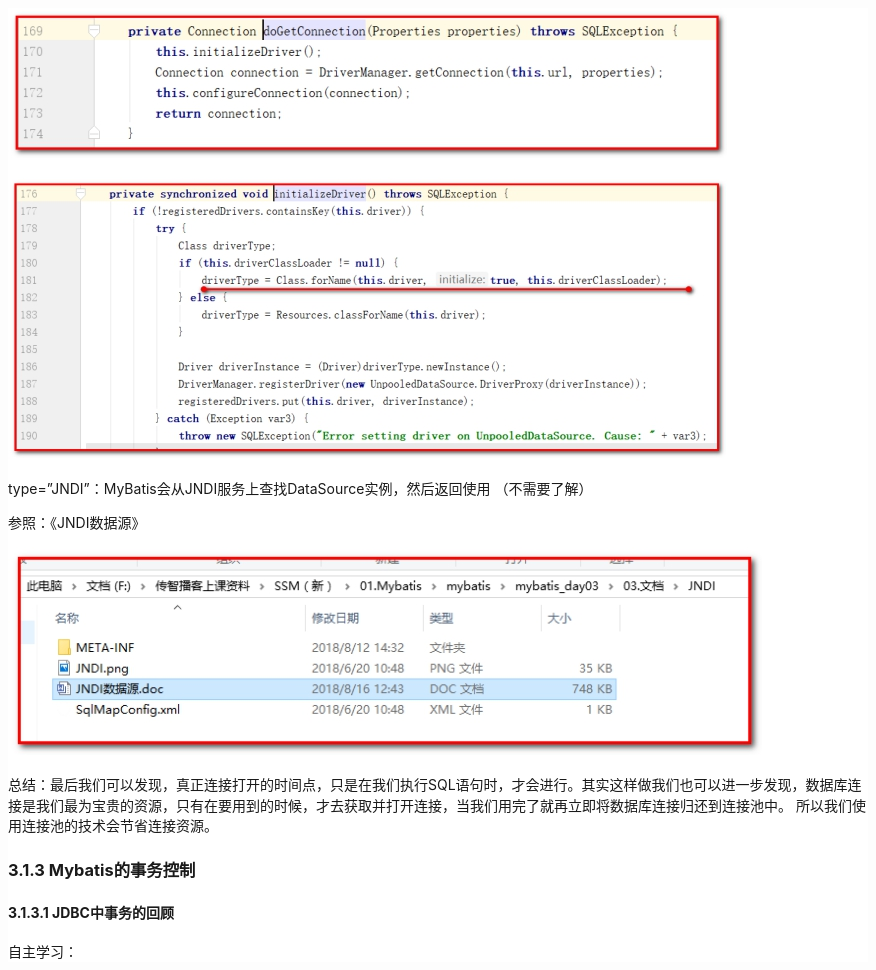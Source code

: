 ![img](javaee-day29-mybatis02/wps9EC.tmp.jpg) 

![img](javaee-day29-mybatis02/wps9ED.tmp.jpg) 

type=”JNDI”：MyBatis会从JNDI服务上查找DataSource实例，然后返回使用 （不需要了解）

参照：《JNDI数据源》

![img](javaee-day29-mybatis02/wps9FE.tmp.jpg) 

 

总结：最后我们可以发现，真正连接打开的时间点，只是在我们执行SQL语句时，才会进行。其实这样做我们也可以进一步发现，数据库连接是我们最为宝贵的资源，只有在要用到的时候，才去获取并打开连接，当我们用完了就再立即将数据库连接归还到连接池中。 所以我们使用连接池的技术会节省连接资源。

### 3.1.3  Mybatis的事务控制

#### 3.1.3.1  JDBC中事务的回顾

自主学习：
